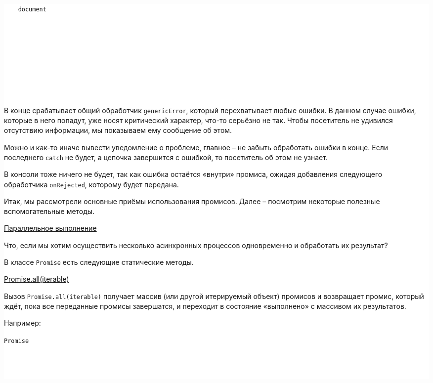 ```
    document
```

```
    
```

```
  
```

```
  
```

```
    
```

```
  
```

В конце срабатывает общий обработчик `genericError`, который перехватывает любые ошибки. В данном случае ошибки, которые в него попадут, уже носят критический характер, что-то серьёзно не так. Чтобы посетитель не удивился отсутствию информации, мы показываем ему сообщение об этом.

Можно и как-то иначе вывести уведомление о проблеме, главное – не забыть обработать ошибки в конце. Если последнего `catch` не будет, а цепочка завершится с ошибкой, то посетитель об этом не узнает.

В консоли тоже ничего не будет, так как ошибка остаётся «внутри» промиса, ожидая добавления следующего обработчика `onRejected`, которому будет передана.

Итак, мы рассмотрели основные приёмы использования промисов. Далее – посмотрим некоторые полезные вспомогательные методы.

[Параллельное выполнение](https://learn.javascript.ru/promise#parallelnoe-vypolnenie)

Что, если мы хотим осуществить несколько асинхронных процессов одновременно и обработать их результат?

В классе `Promise` есть следующие статические методы.

[Promise.all(iterable)](https://learn.javascript.ru/promise#promise-all-iterable)

Вызов `Promise.all(iterable)` получает массив (или другой итерируемый объект) промисов и возвращает промис, который ждёт, пока все переданные промисы завершатся, и переходит в состояние «выполнено» с массивом их результатов.

Например:

```
Promise
```

```
  
```

```
  
```
